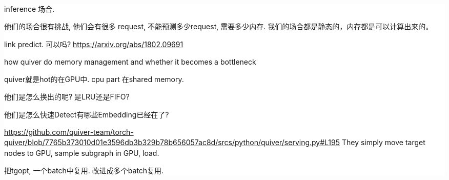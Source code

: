 inference 场合.

他们的场合很有挑战, 他们会有很多 request, 不能预测多少request, 需要多少内存. 我们的场合都是静态的，内存都是可以计算出来的。

link predict. 可以吗? https://arxiv.org/abs/1802.09691 

how quiver do memory management and whether it becomes a bottleneck

quiver就是hot的在GPU中.  cpu part 在shared memory. 

他们是怎么换出的呢? 是LRU还是FIFO? 

他们是怎么快速Detect有哪些Embedding已经在了?

https://github.com/quiver-team/torch-quiver/blob/7765b373010d01e3596db3b329b78b656057ac8d/srcs/python/quiver/serving.py#L195 They simply move target nodes to GPU, sample subgraph in GPU, load.

把tgopt, 一个batch中复用.  改进成多个batch复用. 
